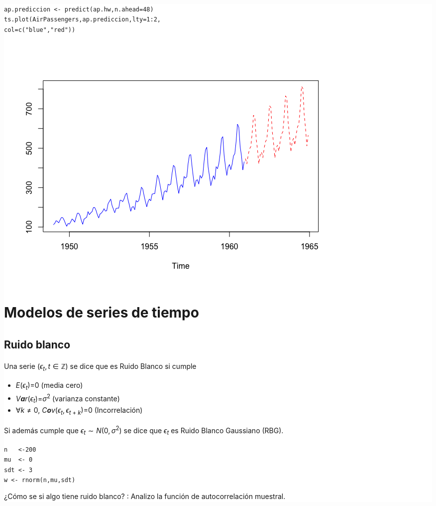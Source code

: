     ap.prediccion <- predict(ap.hw,n.ahead=48)
    ts.plot(AirPassengers,ap.prediccion,lty=1:2,
    col=c("blue","red"))

![](%5BP3_-1%5D_SeriesTiempo_files/figure-markdown_strict/unnamed-chunk-21-2.png)

Modelos de series de tiempo
===========================

Ruido blanco
------------

Una serie (*ϵ*<sub>*t*</sub>, *t* ∈ ℤ) se dice que es Ruido Blanco si
cumple

-   *E*(*ϵ*<sub>*t*</sub>)=0 (media cero)
-   *V**a**r*(*ϵ*<sub>*t*</sub>)=*σ*<sup>2</sup> (varianza constante)
-   ∀*k* ≠ 0, *C**o**v*(*ϵ*<sub>*t*</sub>, *ϵ*<sub>*t* + *k*</sub>)=0
    (Incorrelación)

Si además cumple que *ϵ*<sub>*t*</sub> ∼ *N*(0, *σ*<sup>2</sup>) se dice
que *ϵ*<sub>*t*</sub> es Ruido Blanco Gaussiano (RBG).

    n   <-200
    mu  <- 0
    sdt <- 3
    w <- rnorm(n,mu,sdt)

¿Cómo se si algo tiene ruido blanco? : Analizo la función de
autocorrelación muestral.
